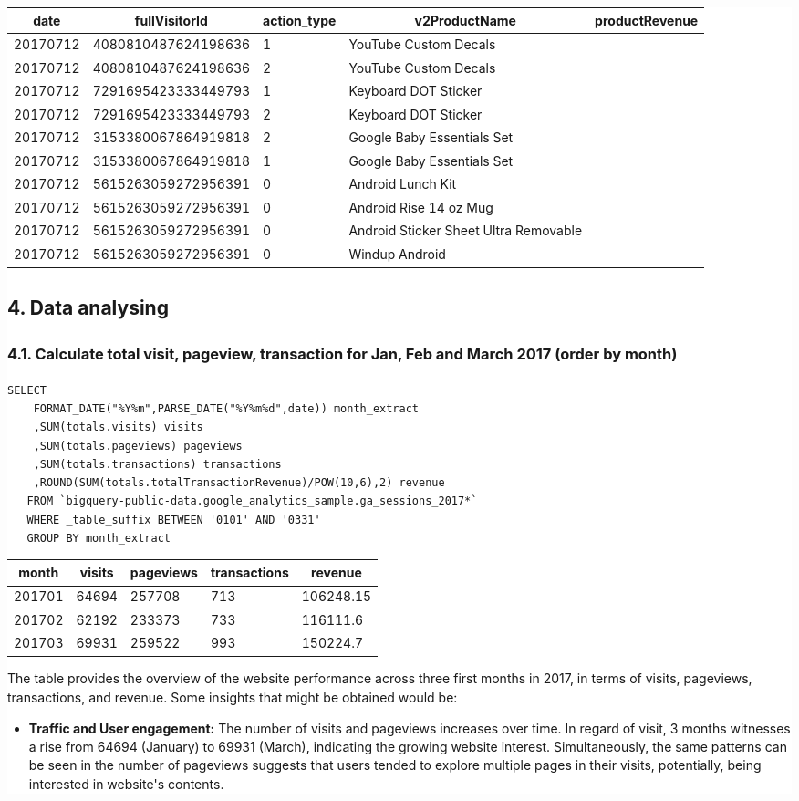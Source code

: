 ```
```
| date     | fullVisitorId       | action_type | v2ProductName                         | productRevenue |
|----------|---------------------|-------------|---------------------------------------|----------------|
| 20170712 | 4080810487624198636 | 1           | YouTube Custom Decals                 |                |
| 20170712 | 4080810487624198636 | 2           | YouTube Custom Decals                 |                |
| 20170712 | 7291695423333449793 | 1           | Keyboard DOT Sticker                  |                |
| 20170712 | 7291695423333449793 | 2           | Keyboard DOT Sticker                  |                |
| 20170712 | 3153380067864919818 | 2           | Google Baby Essentials Set            |                |
| 20170712 | 3153380067864919818 | 1           | Google Baby Essentials Set            |                |
| 20170712 | 5615263059272956391 | 0           | Android Lunch Kit                     |                |
| 20170712 | 5615263059272956391 | 0           | Android Rise 14 oz Mug                |                |
| 20170712 | 5615263059272956391 | 0           | Android Sticker Sheet Ultra Removable |                |
| 20170712 | 5615263059272956391 | 0           | Windup Android                        |                |
## 4. Data analysing
### 4.1. Calculate total visit, pageview, transaction for Jan, Feb and March 2017 (order by month)
```
SELECT 
    FORMAT_DATE("%Y%m",PARSE_DATE("%Y%m%d",date)) month_extract
    ,SUM(totals.visits) visits
    ,SUM(totals.pageviews) pageviews
    ,SUM(totals.transactions) transactions
    ,ROUND(SUM(totals.totalTransactionRevenue)/POW(10,6),2) revenue
   FROM `bigquery-public-data.google_analytics_sample.ga_sessions_2017*`
   WHERE _table_suffix BETWEEN '0101' AND '0331'
   GROUP BY month_extract
```
| month  | visits | pageviews | transactions | revenue   |
|--------|--------|-----------|--------------|-----------|
| 201701 | 64694  | 257708    | 713          | 106248.15 |
| 201702 | 62192  | 233373    | 733          | 116111.6  |
| 201703 | 69931  | 259522    | 993          | 150224.7  |

The table provides the overview of the website performance across three first months in 2017, in terms of visits, pageviews, transactions, and revenue. Some insights that might be obtained would be:

- **Traffic and User engagement:** The number of visits and pageviews increases over time. In regard of visit, 3 months witnesses a rise from 64694 (January) to 69931 (March), indicating the growing website interest. Simultaneously, the same patterns can be seen in the number of pageviews suggests that users tended to explore multiple pages in their visits, potentially, being interested in website's contents.
  